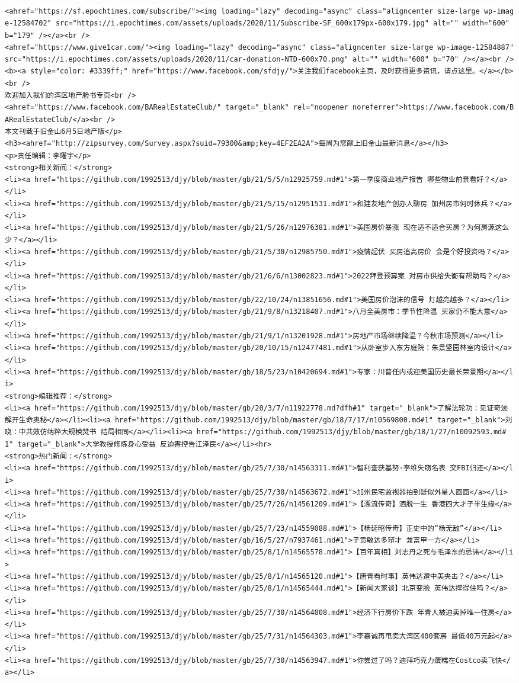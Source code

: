 ```
<ahref="https://sf.epochtimes.com/subscribe/"><img loading="lazy" decoding="async" class="aligncenter size-large wp-image-12584702" src="https://i.epochtimes.com/assets/uploads/2020/11/Subscribe-SF_600x179px-600x179.jpg" alt="" width="600" b="179" /></a><br />
<ahref="https://www.give1car.com/"><img loading="lazy" decoding="async" class="aligncenter size-large wp-image-12584887" src="https://i.epochtimes.com/assets/uploads/2020/11/car-donation-NTD-600x70.png" alt="" width="600" b="70" /></a><br />
<b><a style="color: #3339ff;" href="https://www.facebook.com/sfdjy/">关注我们facebook主页，及时获得更多资讯，请点这里。</a></b><br />
欢迎加入我们的湾区地产脸书专页<br />
<ahref="https://www.facebook.com/BARealEstateClub/" target="_blank" rel="noopener noreferrer">https://www.facebook.com/BARealEstateClub/</a><br />
本文刊载于旧金山6月5日地产版</p>
<h3><ahref="http://zipsurvey.com/Survey.aspx?suid=79300&amp;key=4EF2EA2A">每周为您献上旧金山最新消息</a></h3>
<p>责任编辑：李曜宇</p>
<strong>相关新闻：</strong>
<li><a href="https://github.com/1992513/djy/blob/master/gb/21/5/5/n12925759.md#1">第一季度商业地产报告 哪些物业前景看好？</a></li>
<li><a href="https://github.com/1992513/djy/blob/master/gb/21/5/15/n12951531.md#1">和建友地产创办人聊房 加州房市何时休兵？</a></li>
<li><a href="https://github.com/1992513/djy/blob/master/gb/21/5/26/n12976381.md#1">美国房价暴涨 现在适不适合买房？为何房源这么少？</a></li>
<li><a href="https://github.com/1992513/djy/blob/master/gb/21/5/30/n12985750.md#1">疫情起伏 买房追高房价 会是个好投资吗？</a></li>
<li><a href="https://github.com/1992513/djy/blob/master/gb/21/6/6/n13002823.md#1">2022拜登预算案 对房市供给失衡有帮助吗？</a></li>
<li><a href="https://github.com/1992513/djy/blob/master/gb/22/10/24/n13851656.md#1">美国房价泡沫的信号 灯越亮越多？</a></li>
<li><a href="https://github.com/1992513/djy/blob/master/gb/21/9/8/n13218407.md#1">八月全美房市：季节性降温 买家仍不能大意</a></li>
<li><a href="https://github.com/1992513/djy/blob/master/gb/21/9/1/n13201928.md#1">房地产市场继续降温？今秋市场预测</a></li>
<li><a href="https://github.com/1992513/djy/blob/master/gb/20/10/15/n12477481.md#1">从卧室步入东方庭院：朱景坚园林室内设计</a></li>
<li><a href="https://github.com/1992513/djy/blob/master/gb/18/5/23/n10420694.md#1">专家：川普任内或迎美国历史最长荣景期</a></li>
<strong>编辑推荐：</strong>
<li><a href="https://github.com/1992513/djy/blob/master/gb/20/3/7/n11922778.md?dfh#1" target="_blank">了解法轮功：见证奇迹 解开生命奥秘</a></li><li><a href="https://github.com/1992513/djy/blob/master/gb/18/7/17/n10569800.md#1" target="_blank">刘晓：中共效仿纳粹大规模焚书 结局相同</a></li><li><a href="https://github.com/1992513/djy/blob/master/gb/18/1/27/n10092593.md#1" target="_blank">大学教授修炼身心受益 反迫害控告江泽民</a></li><hr>
<strong>热门新闻：</strong>
<li><a href="https://github.com/1992513/djy/blob/master/gb/25/7/30/n14563311.md#1">智利查获基努·李维失窃名表 交FBI归还</a></li>
<li><a href="https://github.com/1992513/djy/blob/master/gb/25/7/30/n14563672.md#1">加州民宅监视器拍到疑似外星人画面</a></li>
<li><a href="https://github.com/1992513/djy/blob/master/gb/25/7/26/n14561209.md#1">【漂流传奇】洒脱一生 香港四大才子半生缘</a></li>
<li><a href="https://github.com/1992513/djy/blob/master/gb/25/7/23/n14559088.md#1">【杨延昭传奇】正史中的“杨无敌”</a></li>
<li><a href="https://github.com/1992513/djy/blob/master/gb/16/5/27/n7937461.md#1">子贡敏达多辩才 兼富甲一方</a></li>
<li><a href="https://github.com/1992513/djy/blob/master/gb/25/8/1/n14565578.md#1">【百年真相】刘志丹之死与毛泽东的忌讳</a></li>
<li><a href="https://github.com/1992513/djy/blob/master/gb/25/8/1/n14565120.md#1">【唐青看时事】英伟达遭中美夹击？</a></li>
<li><a href="https://github.com/1992513/djy/blob/master/gb/25/8/1/n14565444.md#1">【新闻大家谈】北京变脸 英伟达撑得住吗？</a></li>
<li><a href="https://github.com/1992513/djy/blob/master/gb/25/7/30/n14564008.md#1">经济下行房价下跌 年青人被迫卖掉唯一住房</a></li>
<li><a href="https://github.com/1992513/djy/blob/master/gb/25/7/31/n14564303.md#1">李嘉诚再甩卖大湾区400套房 最低40万元起</a></li>
<li><a href="https://github.com/1992513/djy/blob/master/gb/25/7/30/n14563947.md#1">你尝过了吗？迪拜巧克力蛋糕在Costco卖飞快</a></li>
```